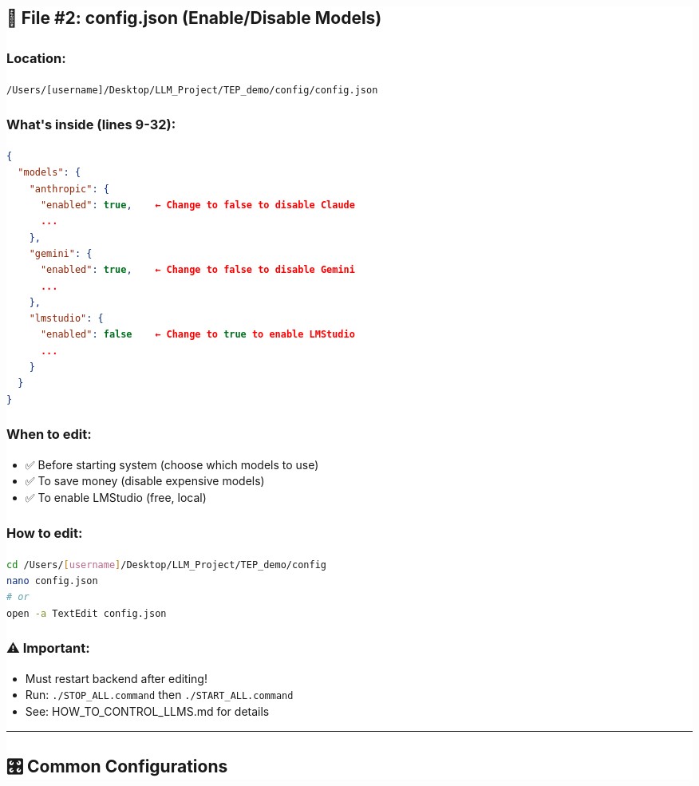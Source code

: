 
## 📍 File #2: config.json (Enable/Disable Models)

### Location:
```
/Users/[username]/Desktop/LLM_Project/TEP_demo/config/config.json
```

### What's inside (lines 9-32):
```json
{
  "models": {
    "anthropic": {
      "enabled": true,    ← Change to false to disable Claude
      ...
    },
    "gemini": {
      "enabled": true,    ← Change to false to disable Gemini
      ...
    },
    "lmstudio": {
      "enabled": false    ← Change to true to enable LMStudio
      ...
    }
  }
}
```

### When to edit:
- ✅ Before starting system (choose which models to use)
- ✅ To save money (disable expensive models)
- ✅ To enable LMStudio (free, local)

### How to edit:
```bash
cd /Users/[username]/Desktop/LLM_Project/TEP_demo/config
nano config.json
# or
open -a TextEdit config.json
```

### ⚠️ Important:
- Must restart backend after editing!
- Run: `./STOP_ALL.command` then `./START_ALL.command`
- See: HOW_TO_CONTROL_LLMS.md for details

---

## 🎛️ Common Configurations
